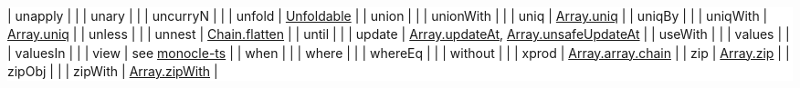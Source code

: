 | unapply                 |                                                                                                        |
| unary                   |                                                                                                        |
| uncurryN                |                                                                                                        |
| unfold                  | [Unfoldable](docs/Unfoldable.ts.md)                                                                       |
| union                   |                                                                                                        |
| unionWith               |                                                                                                        |
| uniq                    | [Array.uniq](docs/Array.ts.md#uniq)                                                                       |
| uniqBy                  |                                                                                                        |
| uniqWith                | [Array.uniq](docs/Array.ts.md#uniq)                                                                       |
| unless                  |                                                                                                        |
| unnest                  | [Chain.flatten](docs/Chain.ts.md#flatten)                                                                 |
| until                   |                                                                                                        |
| update                  | [Array.updateAt](docs/Array.ts.md#updateat), [Array.unsafeUpdateAt](docs/Array.ts.md#unsafeupdateat)      |
| useWith                 |                                                                                                        |
| values                  |                                                                                                        |
| valuesIn                |                                                                                                        |
| view                    | see [monocle-ts](https://github.com/gcanti/monocle-ts)                                                 |
| when                    |                                                                                                        |
| where                   |                                                                                                        |
| whereEq                 |                                                                                                        |
| without                 |                                                                                                        |
| xprod                   | [Array.array.chain](docs/Array.ts.md#chain)                                                               |
| zip                     | [Array.zip](docs/Array.ts.md#zip)                                                                         |
| zipObj                  |                                                                                                        |
| zipWith                 | [Array.zipWith](docs/Array.ts.md#zipwith)                                                                 |
